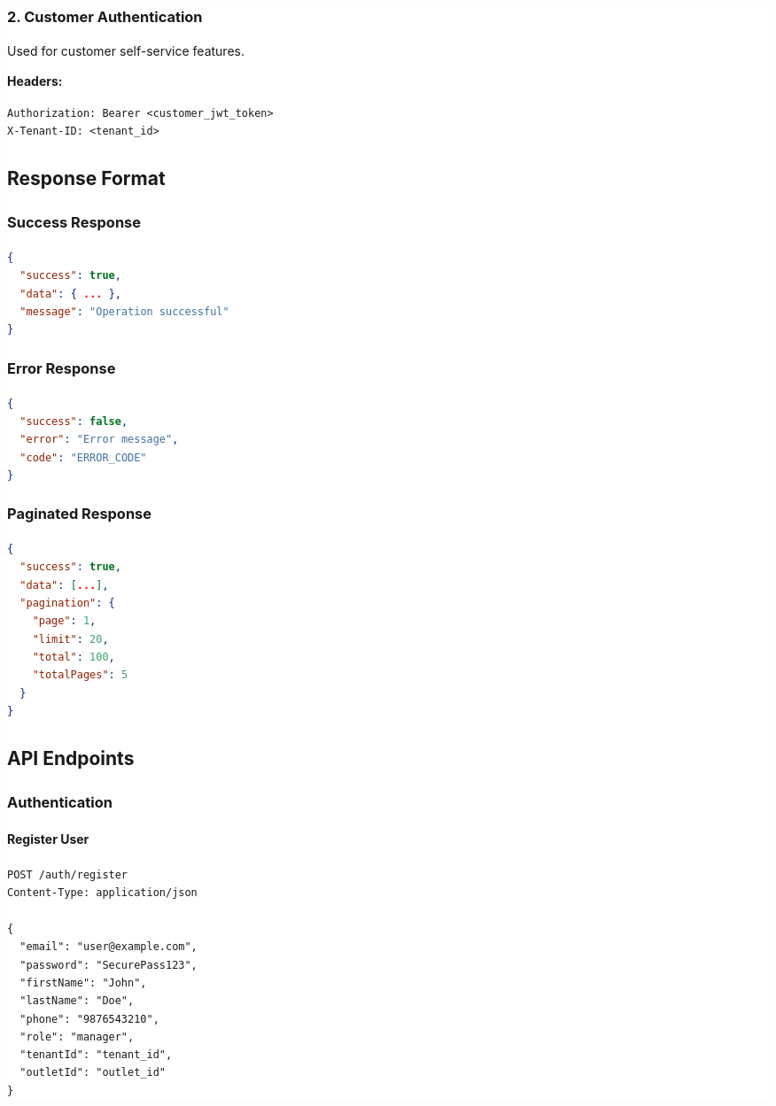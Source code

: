 ### 2. Customer Authentication
Used for customer self-service features.

**Headers:**
```
Authorization: Bearer <customer_jwt_token>
X-Tenant-ID: <tenant_id>
```

## Response Format

### Success Response
```json
{
  "success": true,
  "data": { ... },
  "message": "Operation successful"
}
```

### Error Response
```json
{
  "success": false,
  "error": "Error message",
  "code": "ERROR_CODE"
}
```

### Paginated Response
```json
{
  "success": true,
  "data": [...],
  "pagination": {
    "page": 1,
    "limit": 20,
    "total": 100,
    "totalPages": 5
  }
}
```

## API Endpoints

### Authentication

#### Register User
```http
POST /auth/register
Content-Type: application/json

{
  "email": "user@example.com",
  "password": "SecurePass123",
  "firstName": "John",
  "lastName": "Doe",
  "phone": "9876543210",
  "role": "manager",
  "tenantId": "tenant_id",
  "outletId": "outlet_id"
}
```